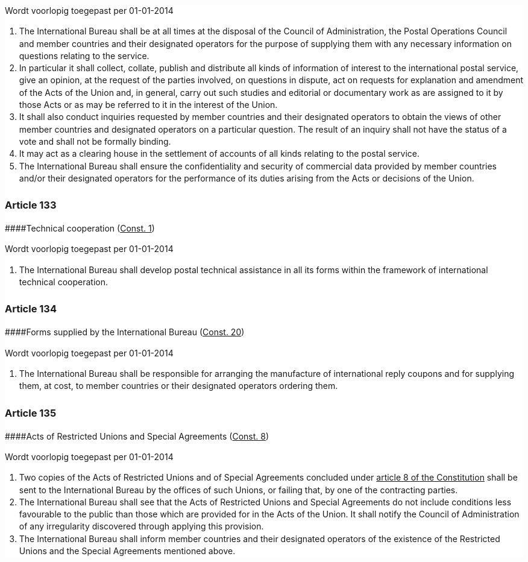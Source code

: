Wordt voorlopig toegepast per 01-01-2014   

1.  The International Bureau shall be at all times at the disposal of the Council of Administration, the Postal Operations Council and member countries and their designated operators for the purpose of supplying them with any necessary information on questions relating to the service.   
2.  In particular it shall collect, collate, publish and distribute all kinds of information of interest to the international postal service, give an opinion, at the request of the parties involved, on questions in dispute, act on requests for explanation and amendment of the Acts of the Union and, in general, carry out such studies and editorial or documentary work as are assigned to it by those Acts or as may be referred to it in the interest of the Union.   
3.  It shall also conduct inquiries requested by member countries and their designated operators to obtain the views of other member countries and designated operators on a particular question. The result of an inquiry shall not have the status of a vote and shall not be formally binding.   
4.  It may act as a clearing house in the settlement of accounts of all kinds relating to the postal service.   
5.  The International Bureau shall ensure the confidentiality and security of commercial data provided by member countries and/or their designated operators for the performance of its duties arising from the Acts or decisions of the Union.   

### Article  133  

####Technical cooperation ([Const. 1](../../../../../../../../../verdrag/constitutie/van/de/wereldpostunie/BWBV0004459/README.md))

Wordt voorlopig toegepast per 01-01-2014   

1.  The International Bureau shall develop postal technical assistance in all its forms within the framework of international technical cooperation.   

### Article  134  

####Forms supplied by the International Bureau ([Const. 20](../../../../../../../../../verdrag/constitutie/van/de/wereldpostunie/BWBV0004459/README.md))

Wordt voorlopig toegepast per 01-01-2014   

1.  The International Bureau shall be responsible for arranging the manufacture of international reply coupons and for supplying them, at cost, to member countries or their designated operators ordering them.   

### Article  135  

####Acts of Restricted Unions and Special Agreements ([Const. 8](../../../../../../../../../verdrag/constitutie/van/de/wereldpostunie/BWBV0004459/README.md))

Wordt voorlopig toegepast per 01-01-2014   

1.  Two copies of the Acts of Restricted Unions and of Special Agreements concluded under [article 8 of the Constitution](../../../../../../../../../verdrag/constitutie/van/de/wereldpostunie/BWBV0004459/README.md) shall be sent to the International Bureau by the offices of such Unions, or failing that, by one of the contracting parties.   
2.  The International Bureau shall see that the Acts of Restricted Unions and Special Agreements do not include conditions less favourable to the public than those which are provided for in the Acts of the Union. It shall notify the Council of Administration of any irregularity discovered through applying this provision.   
3.  The International Bureau shall inform member countries and their designated operators of the existence of the Restricted Unions and the Special Agreements mentioned above.   
